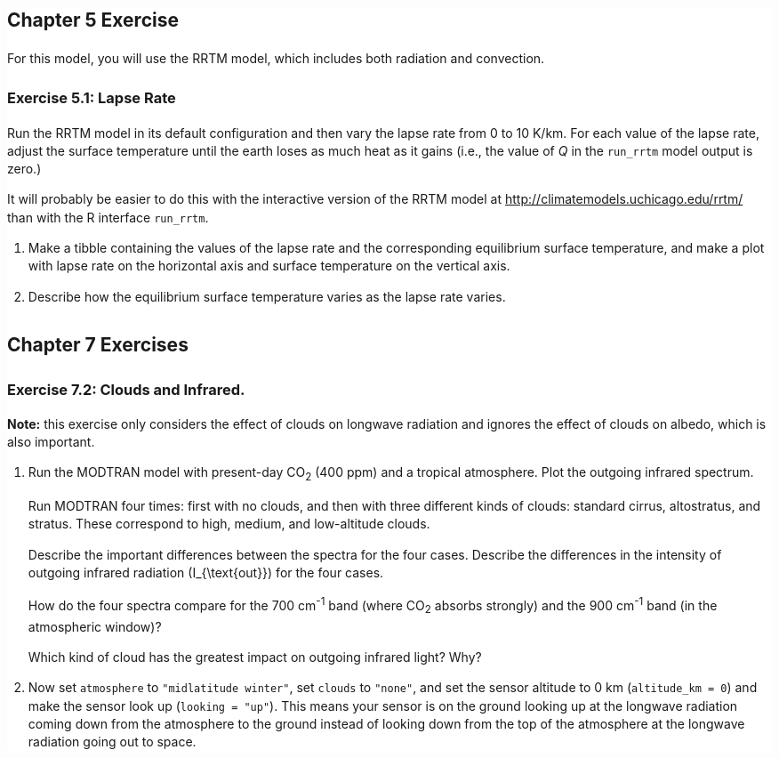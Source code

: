 ## Chapter 5 Exercise

For this model, you will use the RRTM model, which includes both
radiation and convection.

### Exercise 5.1: Lapse Rate

Run the RRTM model in its default configuration and then vary the lapse
rate from 0 to 10 K/km. For each value of the lapse rate, adjust the
surface temperature until the earth loses as much heat as it gains
(i.e., the value of *Q* in the `run_rrtm` model output is zero.)

It will probably be easier to do this with the interactive version of
the RRTM model at <http://climatemodels.uchicago.edu/rrtm/> than with
the R interface `run_rrtm`.

1)  Make a tibble containing the values of the lapse rate and the
    corresponding equilibrium surface temperature, and make a plot with
    lapse rate on the horizontal axis and surface temperature on the
    vertical axis.

2)  Describe how the equilibrium surface temperature varies as the lapse
    rate varies.

## Chapter 7 Exercises

### Exercise 7.2: Clouds and Infrared.

**Note:** this exercise only considers the effect of clouds on longwave
radiation and ignores the effect of clouds on albedo, which is also
important.

1)  Run the MODTRAN model with present-day CO<sub>2</sub> (400 ppm) and
    a tropical atmosphere. Plot the outgoing infrared spectrum.
    
    Run MODTRAN four times: first with no clouds, and then with three
    different kinds of clouds: standard cirrus, altostratus, and
    stratus. These correspond to high, medium, and low-altitude clouds.
    
    Describe the important differences between the spectra for the four
    cases. Describe the differences in the intensity of outgoing
    infrared radiation \(I_{\text{out}}\) for the four cases.
    
    How do the four spectra compare for the 700 cm<sup>-1</sup> band
    (where CO<sub>2</sub> absorbs strongly) and the 900 cm<sup>-1</sup>
    band (in the atmospheric window)?
    
    Which kind of cloud has the greatest impact on outgoing infrared
    light? Why?

2)  Now set `atmosphere` to `"midlatitude winter"`, set `clouds` to
    `"none"`, and set the sensor altitude to 0 km (`altitude_km = 0`)
    and make the sensor look up (`looking = "up"`). This means your
    sensor is on the ground looking up at the longwave radiation coming
    down from the atmosphere to the ground instead of looking down from
    the top of the atmosphere at the longwave radiation going out to
    space.
    